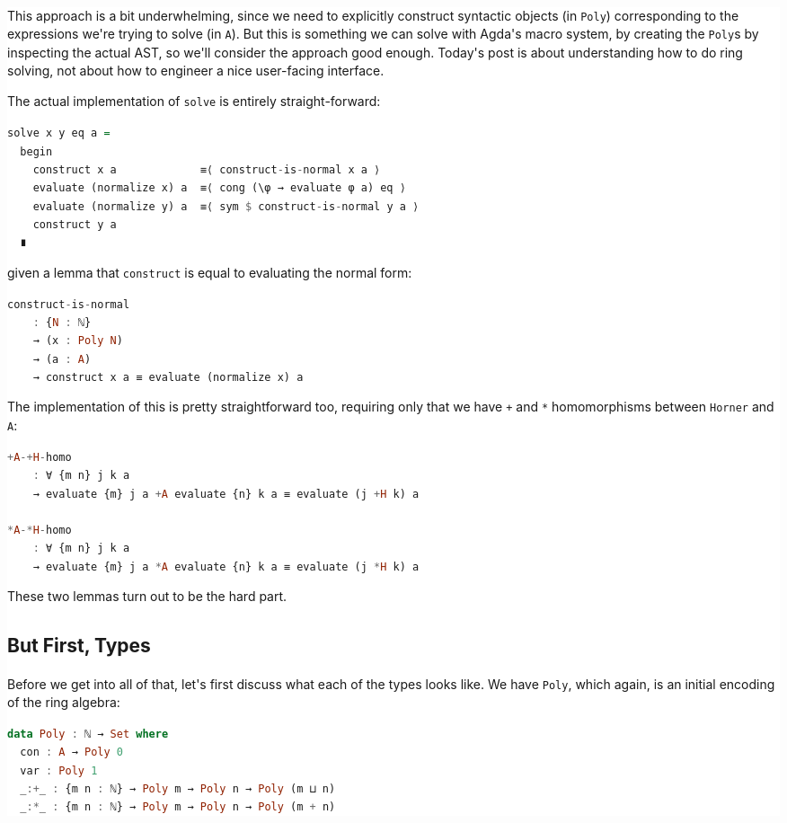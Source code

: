 This approach is a bit underwhelming, since we need to explicitly construct
syntactic objects (in `Poly`) corresponding to the expressions we're trying to
solve (in `A`). But this is something we can solve with Agda's macro system, by
creating the `Poly`s by inspecting the actual AST, so we'll consider the
approach good enough. Today's post is about understanding how to do ring
solving, not about how to engineer a nice user-facing interface.

The actual implementation of `solve` is entirely straight-forward:


```haskell
solve x y eq a =
  begin
    construct x a             ≡⟨ construct-is-normal x a ⟩
    evaluate (normalize x) a  ≡⟨ cong (\φ → evaluate φ a) eq ⟩
    evaluate (normalize y) a  ≡⟨ sym $ construct-is-normal y a ⟩
    construct y a
  ∎
```

given a lemma that `construct` is equal to evaluating the normal form:


```haskell
construct-is-normal
    : {N : ℕ}
    → (x : Poly N)
    → (a : A)
    → construct x a ≡ evaluate (normalize x) a
```

The implementation of this is pretty straightforward too, requiring only that we
have `+` and `*` homomorphisms between `Horner` and `A`:

```haskell
+A-+H-homo
    : ∀ {m n} j k a
    → evaluate {m} j a +A evaluate {n} k a ≡ evaluate (j +H k) a

*A-*H-homo
    : ∀ {m n} j k a
    → evaluate {m} j a *A evaluate {n} k a ≡ evaluate (j *H k) a
```

These two lemmas turn out to be the hard part.


## But First, Types

Before we get into all of that, let's first discuss what each of the types looks
like. We have `Poly`, which again, is an initial encoding of the ring algebra:

```haskell
data Poly : ℕ → Set where
  con : A → Poly 0
  var : Poly 1
  _:+_ : {m n : ℕ} → Poly m → Poly n → Poly (m ⊔ n)
  _:*_ : {m n : ℕ} → Poly m → Poly n → Poly (m + n)
```
